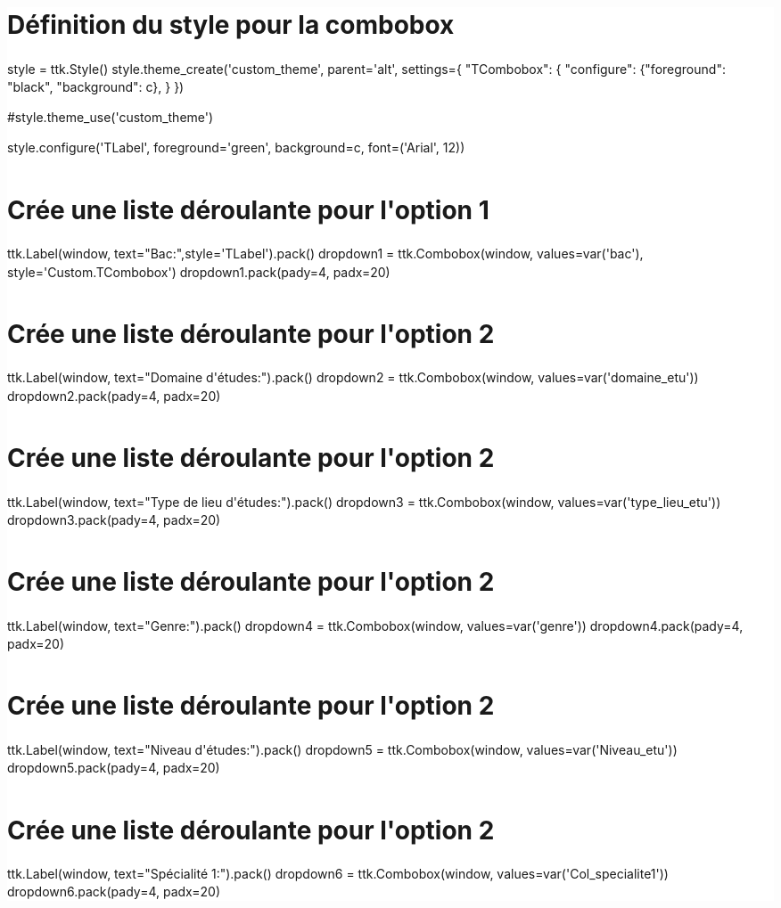 

# Définition du style pour la combobox
style = ttk.Style()
style.theme_create('custom_theme', parent='alt', settings={
    "TCombobox": {
        "configure": {"foreground": "black", "background": c},
    }
})

#style.theme_use('custom_theme')

style.configure('TLabel', foreground='green', background=c, font=('Arial', 12))

# Crée une liste déroulante pour l'option 1
ttk.Label(window, text="Bac:",style='TLabel').pack()
dropdown1 = ttk.Combobox(window, values=var('bac'), style='Custom.TCombobox')
dropdown1.pack(pady=4, padx=20)

# Crée une liste déroulante pour l'option 2
ttk.Label(window, text="Domaine d'études:").pack()
dropdown2 = ttk.Combobox(window, values=var('domaine_etu'))
dropdown2.pack(pady=4, padx=20)

# Crée une liste déroulante pour l'option 2
ttk.Label(window, text="Type de lieu d'études:").pack()
dropdown3 = ttk.Combobox(window, values=var('type_lieu_etu'))
dropdown3.pack(pady=4, padx=20)

# Crée une liste déroulante pour l'option 2
ttk.Label(window, text="Genre:").pack()
dropdown4 = ttk.Combobox(window, values=var('genre'))
dropdown4.pack(pady=4, padx=20)

# Crée une liste déroulante pour l'option 2
ttk.Label(window, text="Niveau d'études:").pack()
dropdown5 = ttk.Combobox(window, values=var('Niveau_etu'))
dropdown5.pack(pady=4, padx=20)

# Crée une liste déroulante pour l'option 2
ttk.Label(window, text="Spécialité 1:").pack()
dropdown6 = ttk.Combobox(window, values=var('Col_specialite1'))
dropdown6.pack(pady=4, padx=20)

